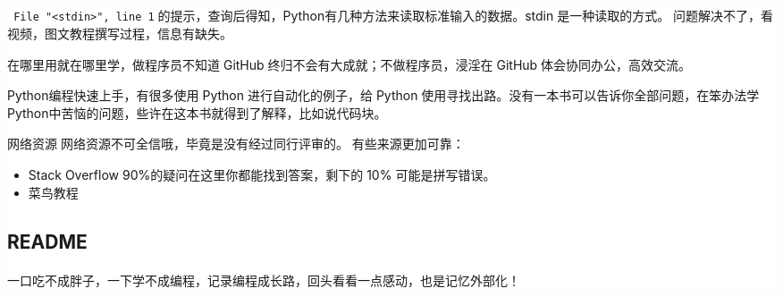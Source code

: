 ``` File "<stdin>", line 1``` 的提示，查询后得知，Python有几种方法来读取标准输入的数据。stdin 是一种读取的方式。
问题解决不了，看视频，图文教程撰写过程，信息有缺失。

在哪里用就在哪里学，做程序员不知道 GitHub 终归不会有大成就；不做程序员，浸淫在 GitHub 体会协同办公，高效交流。

Python编程快速上手，有很多使用 Python 进行自动化的例子，给 Python 使用寻找出路。没有一本书可以告诉你全部问题，在笨办法学Python中苦恼的问题，些许在这本书就得到了解释，比如说代码块。

网络资源
网络资源不可全信哦，毕竟是没有经过同行评审的。
有些来源更加可靠：

  - Stack Overflow 90%的疑问在这里你都能找到答案，剩下的 10% 可能是拼写错误。
  - 菜鸟教程

## README

一口吃不成胖子，一下学不成编程，记录编程成长路，回头看看一点感动，也是记忆外部化！

[^1]: 

[^2.29.13]: [不用装双系统，直接在 Windows 上体Linux：Windows Subsystem for Linux - 少数派](https://sspai.com/post/43813) 
[^1]: [YAML语法 ——阮一峰](http://www.ruanyifeng.com/blog/2016/07/yaml.html)